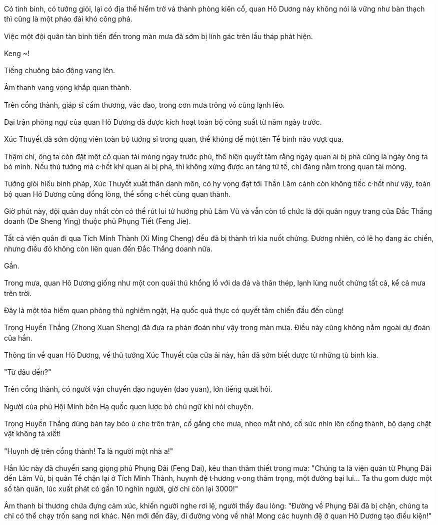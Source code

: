 Có tinh binh, có tướng giỏi, lại có địa thế hiểm trở và thành phòng kiên cố, quan Hô Dương này không nói là vững như bàn thạch thì cũng là một pháo đài khó công phá.

Việc một đội quân tàn binh tiến đến trong màn mưa đã sớm bị lính gác trên lầu tháp phát hiện.

Keng ~!

Tiếng chuông báo động vang lên.

Âm thanh vang vọng khắp quan thành.

Trên cổng thành, giáp sĩ cầm thương, vác đao, trong cơn mưa trông vô cùng lạnh lẽo.

Đại trận phòng ngự của quan Hô Dương đã được kích hoạt toàn bộ công suất từ năm ngày trước.

Xúc Thuyết đã sớm động viên toàn bộ tướng sĩ trong quan, thề không để một tên Tề binh nào vượt qua.

Thậm chí, ông ta còn đặt một cỗ quan tài mỏng ngay trước phủ, thể hiện quyết tâm rằng ngày quan ải bị phá cũng là ngày ông ta bỏ mình. Nếu thủ tướng mà c·hết khi quan ải bị phá, thì không xứng được an táng tử tế, chỉ đáng nằm trong quan tài mỏng.

Tướng giỏi hiểu binh pháp, Xúc Thuyết xuất thân danh môn, có hy vọng đạt tới Thần Lâm cảnh còn không tiếc c·hết như vậy, toàn bộ quan Hô Dương cũng đồng lòng, thề sống c·hết cùng quan thành.

Giờ phút này, đội quân duy nhất còn có thể rút lui từ hướng phủ Lâm Vũ và vẫn còn tổ chức là đội quân ngụy trang của Đắc Thắng doanh (De Sheng Ying) thuộc phủ Phụng Tiết (Feng Jie).

Tất cả viện quân đi qua Tích Minh Thành (Xi Ming Cheng) đều đã bị thành trì kia nuốt chửng. Đương nhiên, có lẽ họ đang ác chiến, nhưng điều đó không còn liên quan đến Đắc Thắng doanh nữa.

Gần.

Trong mưa, quan Hô Dương giống như một con quái thú khổng lồ với da đá và thân thép, lạnh lùng nuốt chửng tất cả, kể cả mưa trên trời.

Đây là một tòa hiểm quan phòng thủ nghiêm ngặt, Hạ quốc quả thực có quyết tâm chiến đấu đến cùng!

Trọng Huyền Thắng (Zhong Xuan Sheng) đã đưa ra phán đoán như vậy trong màn mưa. Điều này cũng không nằm ngoài dự đoán của hắn.

Thông tin về quan Hô Dương, về thủ tướng Xúc Thuyết của cửa ải này, hắn đã sớm biết được từ những tù binh kia.

"Từ đâu đến?"

Trên cổng thành, có người vận chuyển đạo nguyên (dao yuan), lớn tiếng quát hỏi.

Người của phủ Hội Minh bên Hạ quốc quen lược bỏ chủ ngữ khi nói chuyện.

Trọng Huyền Thắng dùng bàn tay béo ú che trên trán, cố gắng che mưa, nheo mắt nhỏ, cố sức nhìn lên cổng thành, bộ dạng chật vật không tả xiết!

"Huynh đệ trên cổng thành! Ta là người một nhà a!"

Hắn lúc này đã chuyển sang giọng phủ Phụng Đãi (Feng Dai), kêu than thảm thiết trong mưa: "Chúng ta là viện quân từ Phụng Đãi đến Lâm Vũ, bị quân Tề chặn lại ở Tích Minh Thành, huynh đệ t·hương v·ong thảm trọng, một đường bại lui... Ta thu gom được một số tàn quân, lúc xuất phát có gần 10 nghìn người, giờ chỉ còn lại 3000!"

Âm thanh bi thương chứa đựng cảm xúc, khiến người nghe rơi lệ, người thấy đau lòng: "Đường về Phụng Đãi đã bị chặn, chúng ta chỉ có thể chạy trốn sang nơi khác. Nên mới đến đây, đi đường vòng về nhà! Mong các huynh đệ ở quan Hô Dương tạo điều kiện!"

